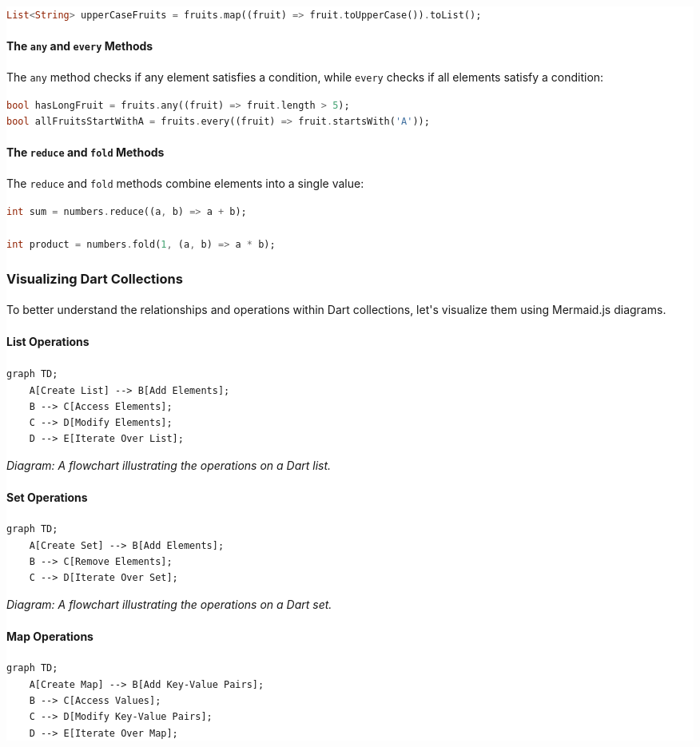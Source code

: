 ```dart
List<String> upperCaseFruits = fruits.map((fruit) => fruit.toUpperCase()).toList();
```

#### The `any` and `every` Methods

The `any` method checks if any element satisfies a condition, while `every` checks if all elements satisfy a condition:

```dart
bool hasLongFruit = fruits.any((fruit) => fruit.length > 5);
bool allFruitsStartWithA = fruits.every((fruit) => fruit.startsWith('A'));
```

#### The `reduce` and `fold` Methods

The `reduce` and `fold` methods combine elements into a single value:

```dart
int sum = numbers.reduce((a, b) => a + b);

int product = numbers.fold(1, (a, b) => a * b);
```

### Visualizing Dart Collections

To better understand the relationships and operations within Dart collections, let's visualize them using Mermaid.js diagrams.

#### List Operations

```mermaid
graph TD;
    A[Create List] --> B[Add Elements];
    B --> C[Access Elements];
    C --> D[Modify Elements];
    D --> E[Iterate Over List];
```

*Diagram: A flowchart illustrating the operations on a Dart list.*

#### Set Operations

```mermaid
graph TD;
    A[Create Set] --> B[Add Elements];
    B --> C[Remove Elements];
    C --> D[Iterate Over Set];
```

*Diagram: A flowchart illustrating the operations on a Dart set.*

#### Map Operations

```mermaid
graph TD;
    A[Create Map] --> B[Add Key-Value Pairs];
    B --> C[Access Values];
    C --> D[Modify Key-Value Pairs];
    D --> E[Iterate Over Map];
```
